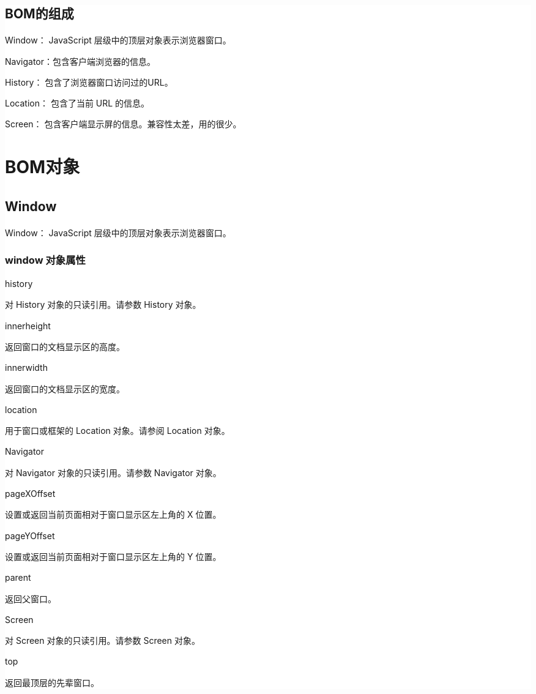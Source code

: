 ## BOM的组成

Window： JavaScript 层级中的顶层对象表示浏览器窗口。

Navigator：包含客户端浏览器的信息。

History： 包含了浏览器窗口访问过的URL。

Location： 包含了当前 URL 的信息。

Screen： 包含客户端显示屏的信息。兼容性太差，用的很少。

# BOM对象

## Window

Window： JavaScript 层级中的顶层对象表示浏览器窗口。

### window 对象属性

history

对 History 对象的只读引用。请参数 History 对象。

innerheight

返回窗口的文档显示区的高度。

innerwidth

返回窗口的文档显示区的宽度。

location

用于窗口或框架的 Location 对象。请参阅 Location 对象。

Navigator

对 Navigator 对象的只读引用。请参数 Navigator 对象。

pageXOffset

设置或返回当前页面相对于窗口显示区左上角的 X 位置。

pageYOffset

设置或返回当前页面相对于窗口显示区左上角的 Y 位置。

parent

返回父窗口。

Screen

对 Screen 对象的只读引用。请参数 Screen 对象。

top

返回最顶层的先辈窗口。
